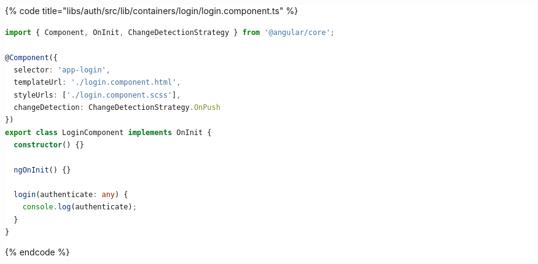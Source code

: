 {% code title="libs/auth/src/lib/containers/login/login.component.ts" %}

```typescript
import { Component, OnInit, ChangeDetectionStrategy } from '@angular/core';

@Component({
  selector: 'app-login',
  templateUrl: './login.component.html',
  styleUrls: ['./login.component.scss'],
  changeDetection: ChangeDetectionStrategy.OnPush
})
export class LoginComponent implements OnInit {
  constructor() {}

  ngOnInit() {}

  login(authenticate: any) {
    console.log(authenticate);
  }
}

```

{% endcode %}
